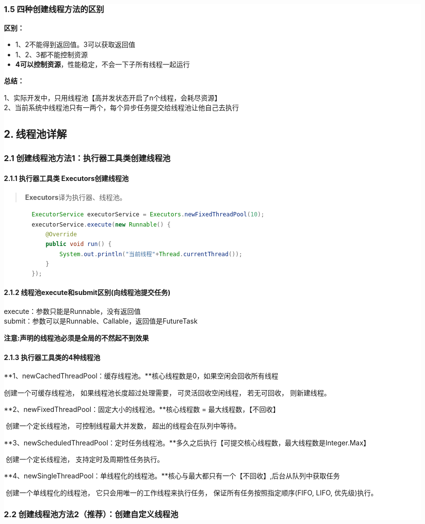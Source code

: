 ### **1.5 四种创建线程方法的区别**

**区别：**

-   1、2不能得到返回值。3可以获取返回值
-   1、2、3都不能控制资源
-   **4可以控制资源**，性能稳定，不会一下子所有线程一起运行

**总结：** 

1、实际开发中，只用线程池【高并发状态开启了n个线程，会耗尽资源】  
2、当前系统中线程池只有一两个，每个异步任务提交给线程池让他自己去执行

## 2\. 线程池详解

### 2.1 创建线程池方法1：**执行器工具类创建线程池**

#### **2.1.1 执行器工具类** **Executors创建线程池**

>  **Executors**译为执行器、线程池。

```java
        ExecutorService executorService = Executors.newFixedThreadPool(10);
        executorService.execute(new Runnable() {
            @Override
            public void run() {
                System.out.println("当前线程"+Thread.currentThread());
            }
        });
```

#### **2.1.2** 线程池execute和submit区别(向线程池提交任务)

execute：参数只能是Runnable，没有返回值  
submit：参数可以是Runnable、Callable，返回值是FutureTask

**注意:声明的线程池必须是全局的不然起不到效果**

#### **2.1.3 执行器工具类**的4种线程池

**1、newCachedThreadPool：缓存线程池。**核心线程数是0，如果空闲会回收所有线程

创建一个可缓存线程池， 如果线程池长度超过处理需要， 可灵活回收空闲线程， 若无可回收， 则新建线程。

**2、newFixedThreadPool：固定大小的线程池。**核心线程数 = 最大线程数，【不回收】

​ 创建一个定长线程池， 可控制线程最大并发数， 超出的线程会在队列中等待。

**3、newScheduledThreadPool：定时任务线程池。**多久之后执行【可提交核心线程数，最大线程数是Integer.Max】

​ 创建一个定长线程池， 支持定时及周期性任务执行。

**4、newSingleThreadPool：单线程化的线程池。**核心与最大都只有一个【不回收】,后台从队列中获取任务

​ 创建一个单线程化的线程池， 它只会用唯一的工作线程来执行任务， 保证所有任务按照指定顺序(FIFO, LIFO, 优先级)执行。

### 2.2 创建线程池方法2（推荐）：创建自定义线程池
